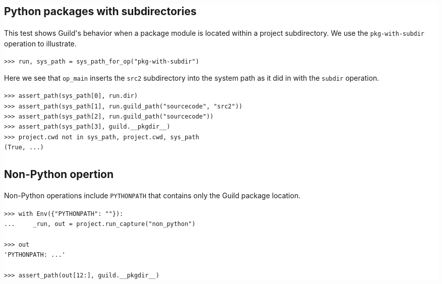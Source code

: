 ## Python packages with subdirectories

This test shows Guild's behavior when a package module is located within a
project subdirectory. We use the `pkg-with-subdir` operation to illustrate.

    >>> run, sys_path = sys_path_for_op("pkg-with-subdir")

Here we see that `op_main` inserts the `src2` subdirectory into the system path
as it did in with the `subdir` operation.

    >>> assert_path(sys_path[0], run.dir)
    >>> assert_path(sys_path[1], run.guild_path("sourcecode", "src2"))
    >>> assert_path(sys_path[2], run.guild_path("sourcecode"))
    >>> assert_path(sys_path[3], guild.__pkgdir__)
    >>> project.cwd not in sys_path, project.cwd, sys_path
    (True, ...)

## Non-Python opertion

Non-Python operations include `PYTHONPATH` that contains only the Guild package
location.

    >>> with Env({"PYTHONPATH": ""}):
    ...     _run, out = project.run_capture("non_python")

    >>> out
    'PYTHONPATH: ...'

    >>> assert_path(out[12:], guild.__pkgdir__)
